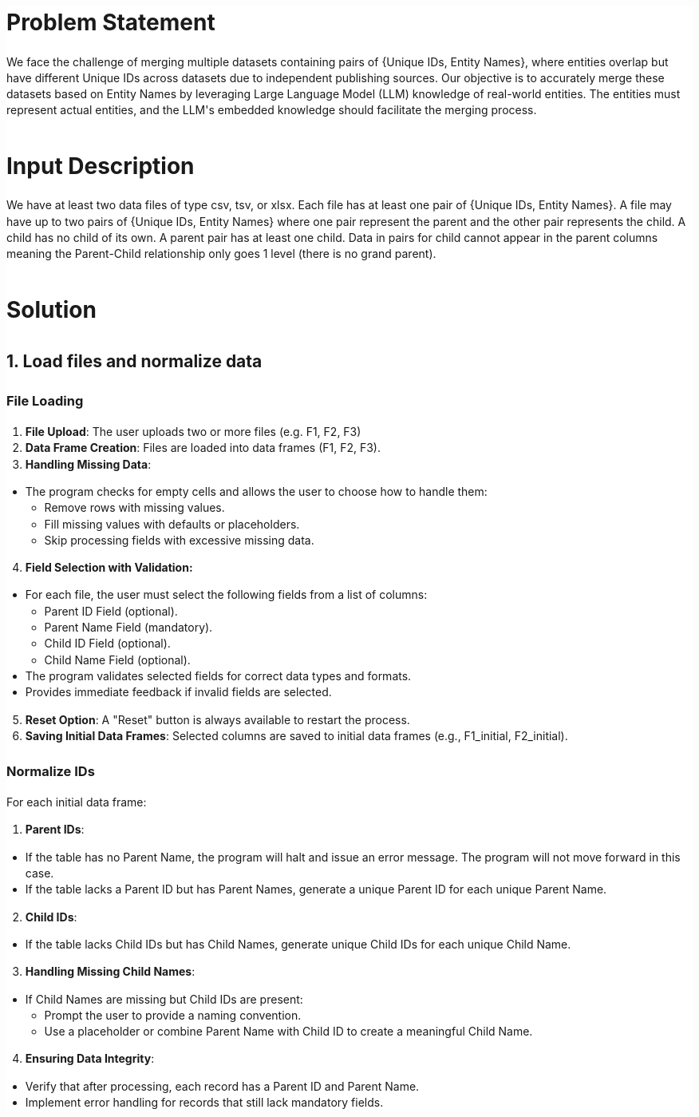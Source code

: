 # Problem Statement

We face the challenge of merging multiple datasets containing pairs of {Unique IDs, Entity Names}, where entities overlap but have different Unique IDs across datasets due to independent publishing sources. Our objective is to accurately merge these datasets based on Entity Names by leveraging Large Language Model (LLM) knowledge of real-world entities. The entities must represent actual entities, and the LLM's embedded knowledge should facilitate the merging process.

# Input Description

We have at least two data files of type csv, tsv, or xlsx. Each file has at least one pair of {Unique IDs, Entity Names}. A file may have up to two pairs of {Unique IDs, Entity Names} where one pair represent the parent and the other pair represents the child. A child has no child of its own. A parent pair has at least one child. Data in pairs for child cannot appear in the parent columns meaning the Parent-Child relationship only goes 1 level (there is no grand parent).

# Solution

## 1\. Load files and normalize data

### File Loading

1. **File Upload**: The user uploads two or more files (e.g. F1, F2, F3)
2. **Data Frame Creation**: Files are loaded into data frames (F1, F2, F3).
3. **Handling Missing Data**:
- The program checks for empty cells and allows the user to choose how to handle them:
  - Remove rows with missing values.
  - Fill missing values with defaults or placeholders.
  - Skip processing fields with excessive missing data.  
4. **Field Selection with Validation:**
- For each file, the user must select the following fields from a list of columns:
  - Parent ID Field (optional).
  - Parent Name Field (mandatory).
  - Child ID Field (optional).
  - Child Name Field (optional).
- The program validates selected fields for correct data types and formats.
- Provides immediate feedback if invalid fields are selected.
5. **Reset Option**: A "Reset" button is always available to restart the process.
6. **Saving Initial Data Frames**: Selected columns are saved to initial data frames (e.g., F1_initial, F2_initial).

### Normalize IDs

For each initial data frame:

1. **Parent IDs**:
- If the table has no Parent Name, the program will halt and issue an error message. The program will not move forward in this case.
- If the table lacks a Parent ID but has Parent Names, generate a unique Parent ID for each unique Parent Name.
2. **Child IDs**:
- If the table lacks Child IDs but has Child Names, generate unique Child IDs for each unique Child Name.
3. **Handling Missing Child Names**:
- If Child Names are missing but Child IDs are present:
  - Prompt the user to provide a naming convention.
  - Use a placeholder or combine Parent Name with Child ID to create a meaningful Child Name.
4. **Ensuring Data Integrity**:
- Verify that after processing, each record has a Parent ID and Parent Name.
- Implement error handling for records that still lack mandatory fields.
